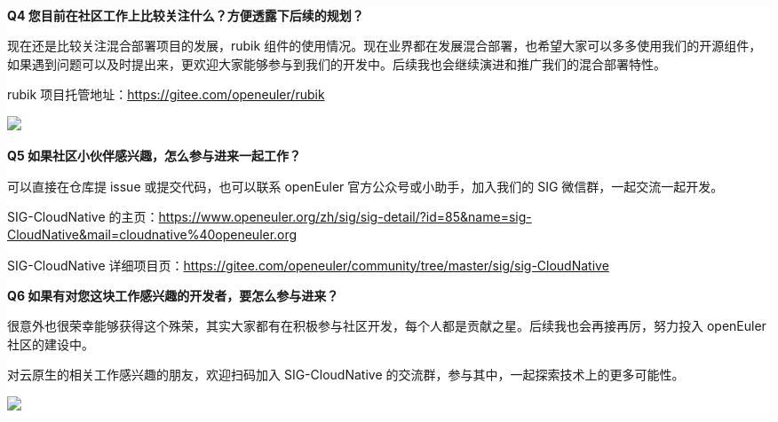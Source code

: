 **Q4 您目前在社区工作上比较关注什么？方便透露下后续的规划？**

现在还是比较关注混合部署项目的发展，rubik 组件的使用情况。现在业界都在发展混合部署，也希望大家可以多多使用我们的开源组件，如果遇到问题可以及时提出来，更欢迎大家能够参与到我们的开发中。后续我也会继续演进和推广我们的混合部署特性。

rubik 项目托管地址：<https://gitee.com/openeuler/rubik>

<img src="/img/news/20220815/25.png" width="650"/>

**Q5 如果社区小伙伴感兴趣，怎么参与进来一起工作？**

可以直接在仓库提 issue 或提交代码，也可以联系 openEuler 官方公众号或小助手，加入我们的 SIG 微信群，一起交流一起开发。

SIG-CloudNative 的主页：<https://www.openeuler.org/zh/sig/sig-detail/?id=85&name=sig-CloudNative&mail=cloudnative%40openeuler.org>

SIG-CloudNative 详细项目页：<https://gitee.com/openeuler/community/tree/master/sig/sig-CloudNative>

**Q6 如果有对您这块工作感兴趣的开发者，要怎么参与进来？**

很意外也很荣幸能够获得这个殊荣，其实大家都有在积极参与社区开发，每个人都是贡献之星。后续我也会再接再厉，努力投入 openEuler 社区的建设中。

对云原生的相关工作感兴趣的朋友，欢迎扫码加入 SIG-CloudNative 的交流群，参与其中，一起探索技术上的更多可能性。

<img src="/img/news/20220815/26.jpg" width="650"/>
